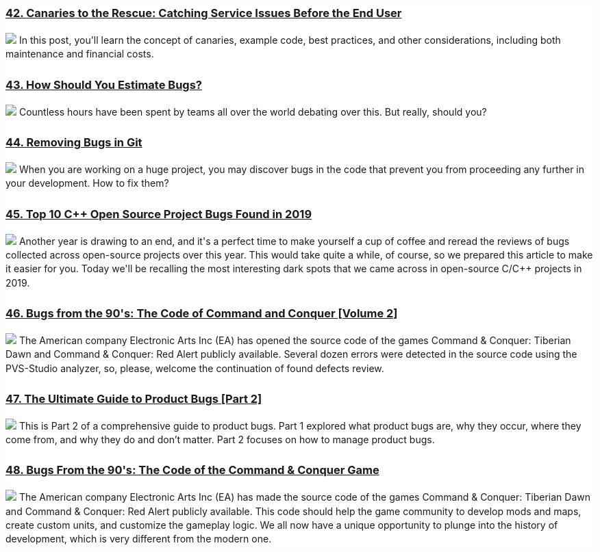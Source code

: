 ### [42. Canaries to the Rescue: Catching Service Issues Before the End User](https://hackernoon.com/canaries-to-the-rescue-catching-service-issues-before-the-end-user-38em359h)
![](https://cdn.hackernoon.com/images/HGlNWMAdaFXja0kPGXrfiga4nIq2-mlg294y.jpeg)
In this post, you'll learn the concept of canaries, example code, best practices, and other considerations, including both maintenance and financial costs.

### [43. How Should You Estimate Bugs?](https://hackernoon.com/should-you-estimate-bugs-4ocf37t2)
![](https://cdn.hackernoon.com/drafts/486o313e.png)
Countless hours have been spent by teams all over the world debating over this. But really, should you?

### [44. Removing Bugs in Git](https://hackernoon.com/removing-bugs-in-git-d9qz3yu9)
![](https://cdn.hackernoon.com/images/to5l53yrh.jpg)
When you are working on a huge project, you may discover bugs in the code that prevent you from proceeding any further in your development. How to fix them?

### [45. Top 10 C++ Open Source Project Bugs Found in 2019 ](https://hackernoon.com/top-10-c-open-source-project-bugs-found-in-2019-o4403wdu)
![](https://firebasestorage.googleapis.com/v0/b/hackernoon-app.appspot.com/o/images%2FO322TA7j93fsRTTa0swmcZx6VPR2-wl4b3t2t.jpeg?alt=media&token=07d9fdf4-771e-42ac-9a2e-c639b1ac5783)
Another year is drawing to an end, and it's a perfect time to make yourself a cup of coffee and reread the reviews of bugs collected across open-source projects over this year. This would take quite a while, of course, so we prepared this article to make it easier for you. Today we'll be recalling the most interesting dark spots that we came across in open-source C/C++ projects in 2019.

### [46. Bugs from the 90's: The Code of Command and Conquer [Volume 2]](https://hackernoon.com/bugs-from-the-90s-the-code-of-command-and-conquer-volume-2-np3y3t9w)
![](https://firebasestorage.googleapis.com/v0/b/hackernoon-app.appspot.com/o/images%2FO322TA7j93fsRTTa0swmcZx6VPR2-pa93wqu.jpeg?alt=media&token=b8638f22-1408-4d4e-9479-1056ff7b6cf3)
The American company Electronic Arts Inc (EA) has opened the source code of the games Command & Conquer: Tiberian Dawn and Command & Conquer: Red Alert publicly available. Several dozen errors were detected in the source code using the PVS-Studio analyzer, so, please, welcome the continuation of found defects review.

### [47. The Ultimate Guide to Product Bugs [Part 2] ](https://hackernoon.com/the-ultimate-guide-to-product-bugs-part-2-ly1i33lb)
![](https://cdn.hackernoon.com/images/ANOvK6YEO3VsptqSywRdUlk1LnD3-tyd32sj.jpeg)
This is Part 2 of a comprehensive guide to product bugs. Part 1 explored what product bugs are, why they occur, where they come from, and why they do and don’t matter. Part 2 focuses on how to manage product bugs.

### [48. Bugs From the 90's: The Code of the Command & Conquer Game ](https://hackernoon.com/bugs-from-the-90s-the-code-of-the-command-and-conquer-game-ww1o3t94)
![](https://firebasestorage.googleapis.com/v0/b/hackernoon-app.appspot.com/o/images%2FO322TA7j93fsRTTa0swmcZx6VPR2-8e7i3wjv.jpeg?alt=media&token=d9a06caf-b952-4fed-a307-ab3fa5b3f4a9)
The American company Electronic Arts Inc (EA) has made the source code of the games Command & Conquer: Tiberian Dawn and Command & Conquer: Red Alert publicly available. This code should help the game community to develop mods and maps, create custom units, and customize the gameplay logic. We all now have a unique opportunity to plunge into the history of development, which is very different from the modern one. 

